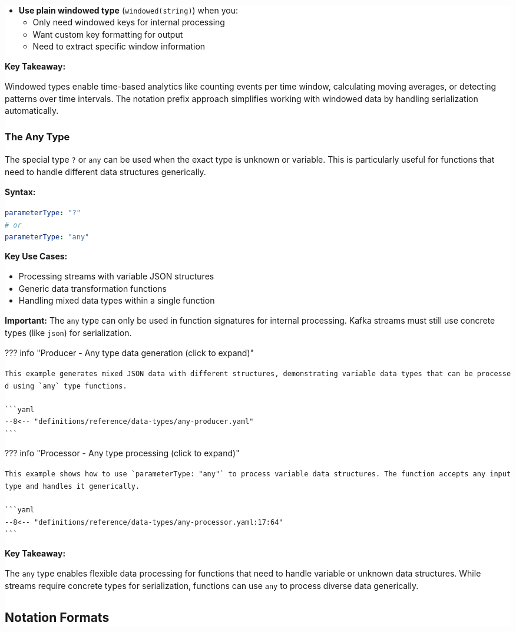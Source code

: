 - **Use plain windowed type** (`windowed(string)`) when you:
     - Only need windowed keys for internal processing
     - Want custom key formatting for output
     - Need to extract specific window information

**Key Takeaway:**

Windowed types enable time-based analytics like counting events per time window, calculating moving averages, or detecting patterns over time intervals. The notation prefix approach simplifies working with windowed data by handling serialization automatically.

### The Any Type

The special type `?` or `any` can be used when the exact type is unknown or variable. This is particularly useful for functions that need to handle different data structures generically.

**Syntax:**
```yaml
parameterType: "?"
# or
parameterType: "any"
```

**Key Use Cases:**

- Processing streams with variable JSON structures
- Generic data transformation functions
- Handling mixed data types within a single function

**Important:** The `any` type can only be used in function signatures for internal processing. Kafka streams must still use concrete types (like `json`) for serialization.

??? info "Producer - Any type data generation (click to expand)"

    This example generates mixed JSON data with different structures, demonstrating variable data types that can be processed using `any` type functions.

    ```yaml
    --8<-- "definitions/reference/data-types/any-producer.yaml"
    ```

??? info "Processor - Any type processing (click to expand)"

    This example shows how to use `parameterType: "any"` to process variable data structures. The function accepts any input type and handles it generically.

    ```yaml
    --8<-- "definitions/reference/data-types/any-processor.yaml:17:64"
    ```

**Key Takeaway:**

The `any` type enables flexible data processing for functions that need to handle variable or unknown data structures. While streams require concrete types for serialization, functions can use `any` to process diverse data generically.

## Notation Formats
